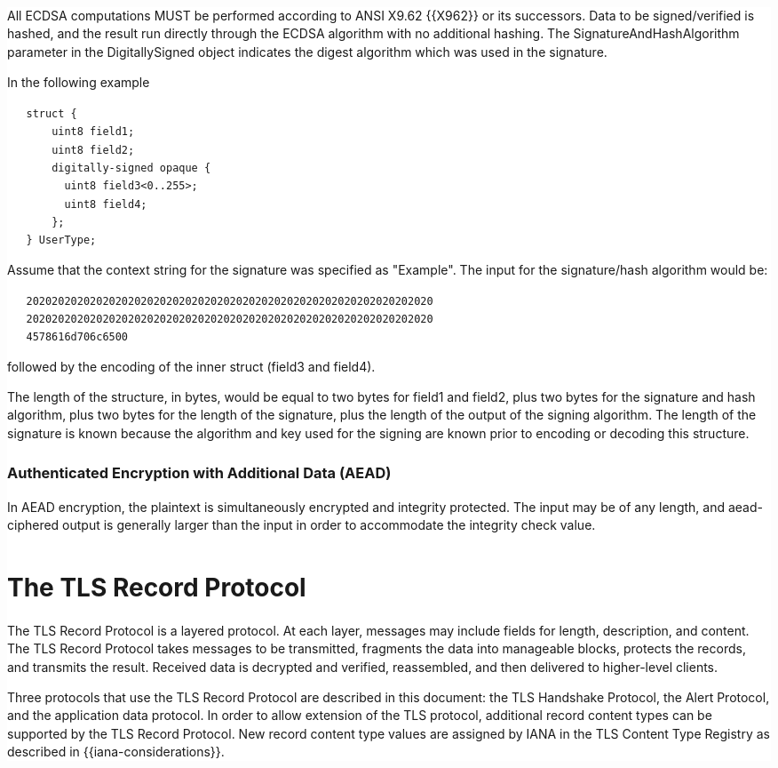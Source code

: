 All ECDSA computations MUST be performed according to ANSI X9.62 {{X962}}
or its successors.  Data to be signed/verified is hashed, and the
result run directly through the ECDSA algorithm with no additional
hashing.  The SignatureAndHashAlgorithm parameter in the DigitallySigned
object indicates the digest algorithm which was used in the signature.

In the following example

       struct {
           uint8 field1;
           uint8 field2;
           digitally-signed opaque {
             uint8 field3<0..255>;
             uint8 field4;
           };
       } UserType;

Assume that the context string for the signature was specified as "Example".
The input for the signature/hash algorithm would be:

       2020202020202020202020202020202020202020202020202020202020202020
       2020202020202020202020202020202020202020202020202020202020202020
       4578616d706c6500

followed by the encoding of the inner struct (field3 and field4).

The length of the structure, in bytes, would be equal to two
bytes for field1 and field2, plus two bytes for the signature and hash
algorithm, plus two bytes for the length of the signature, plus the length of
the output of the signing algorithm. The length of the signature is known
because the algorithm and key used for the signing are known prior to encoding
or decoding this structure.


### Authenticated Encryption with Additional Data (AEAD)

In AEAD encryption, the plaintext is simultaneously encrypted and integrity
protected. The input may be of any length, and aead-ciphered output is
generally larger than the input in order to accommodate the integrity check
value.


#  The TLS Record Protocol

The TLS Record Protocol is a layered protocol. At each layer, messages
may include fields for length, description, and content.  The TLS Record
Protocol takes messages to be transmitted, fragments the data into
manageable blocks, protects the records, and transmits the
result. Received data is decrypted and verified, reassembled, and then
delivered to higher-level clients.

Three protocols that use the TLS Record Protocol are described in this document: the TLS
Handshake Protocol, the Alert Protocol, and
the application data protocol. In order to allow extension of the TLS protocol,
additional record content types can be supported by the TLS Record Protocol. New
record content type values are assigned by IANA in the TLS Content Type
Registry as described in {{iana-considerations}}.
